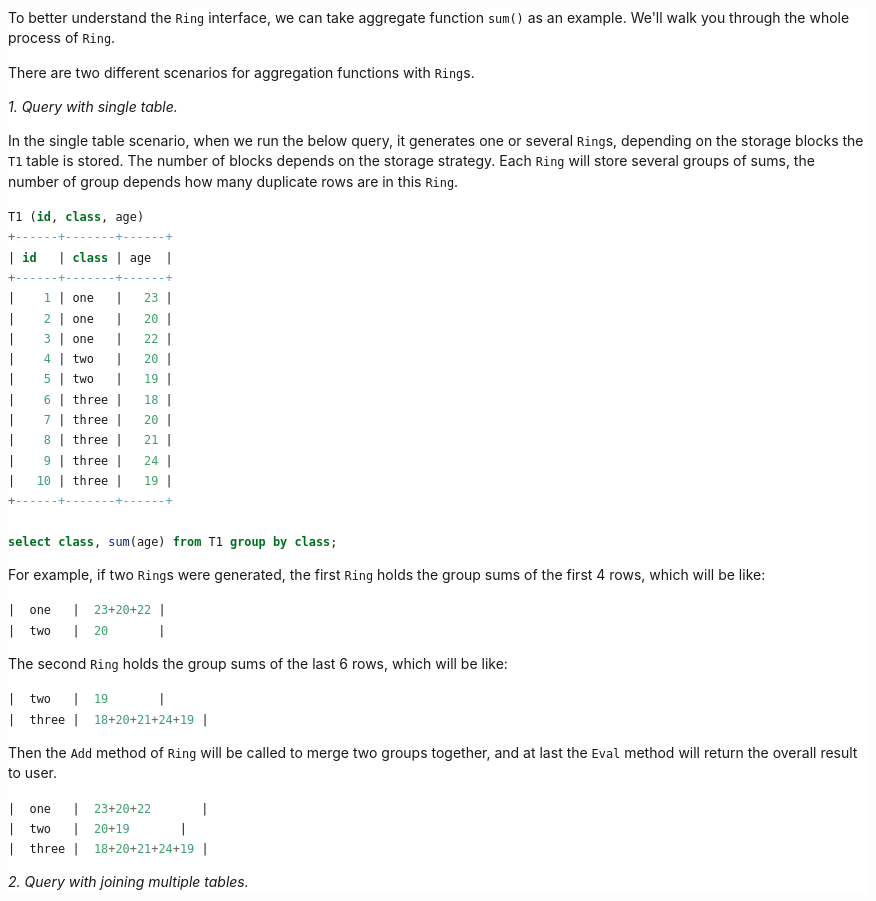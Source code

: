 To better understand the `Ring` interface, we can take aggregate function `sum()` as an example. We'll walk you through the whole process
of `Ring`.


There are two different scenarios for aggregation functions with `Ring`s.

*1. Query with single table.*

In the single table scenario, when we run the below query, it generates one or several `Ring`s, 
depending on the storage blocks the `T1` table is stored. The number of blocks depends on the storage strategy. Each `Ring` will 
store several groups of sums, the number of group depends how many duplicate rows are in this `Ring`. 

```sql
T1 (id, class, age) 
+------+-------+------+
| id   | class | age  |
+------+-------+------+
|    1 | one   |   23 |
|    2 | one   |   20 |
|    3 | one   |   22 |
|    4 | two   |   20 |
|    5 | two   |   19 |
|    6 | three |   18 |
|    7 | three |   20 |
|    8 | three |   21 |
|    9 | three |   24 |
|   10 | three |   19 |
+------+-------+------+

select class, sum(age) from T1 group by class;
```

For example, if two `Ring`s were generated, the first `Ring` holds the group sums of the first 4 rows, which will be like:
```sql
|  one   |  23+20+22 |
|  two   |  20       |
```
The second `Ring` holds the group sums of the last 6 rows, which will be like:
```sql
|  two   |  19       |
|  three |  18+20+21+24+19 |
```
Then the `Add` method of `Ring` will be called to merge two groups together, and at last the `Eval` method will return the overall result to user.
```sql
|  one   |  23+20+22       |
|  two   |  20+19       |
|  three |  18+20+21+24+19 |
```

*2. Query with joining multiple tables.*
